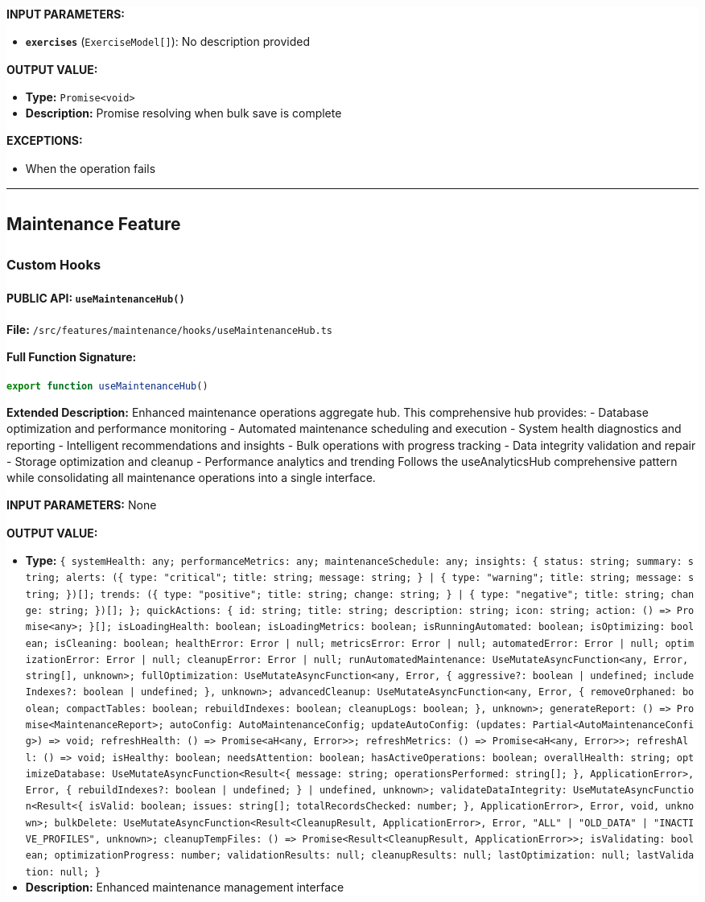 **INPUT PARAMETERS:**

- **`exercises`** (`ExerciseModel[]`): No description provided

**OUTPUT VALUE:**
- **Type:** `Promise<void>`
- **Description:** Promise resolving when bulk save is complete

**EXCEPTIONS:**
- When the operation fails

---

## Maintenance Feature

### Custom Hooks

#### PUBLIC API: `useMaintenanceHub()`

**File:** `/src/features/maintenance/hooks/useMaintenanceHub.ts`

**Full Function Signature:**
```typescript
export function useMaintenanceHub()
```

**Extended Description:**
Enhanced maintenance operations aggregate hub. This comprehensive hub provides: - Database optimization and performance monitoring - Automated maintenance scheduling and execution - System health diagnostics and reporting - Intelligent recommendations and insights - Bulk operations with progress tracking - Data integrity validation and repair - Storage optimization and cleanup - Performance analytics and trending Follows the useAnalyticsHub comprehensive pattern while consolidating all maintenance operations into a single interface.

**INPUT PARAMETERS:** None

**OUTPUT VALUE:**
- **Type:** `{ systemHealth: any; performanceMetrics: any; maintenanceSchedule: any; insights: { status: string; summary: string; alerts: ({ type: "critical"; title: string; message: string; } | { type: "warning"; title: string; message: string; })[]; trends: ({ type: "positive"; title: string; change: string; } | { type: "negative"; title: string; change: string; })[]; }; quickActions: { id: string; title: string; description: string; icon: string; action: () => Promise<any>; }[]; isLoadingHealth: boolean; isLoadingMetrics: boolean; isRunningAutomated: boolean; isOptimizing: boolean; isCleaning: boolean; healthError: Error | null; metricsError: Error | null; automatedError: Error | null; optimizationError: Error | null; cleanupError: Error | null; runAutomatedMaintenance: UseMutateAsyncFunction<any, Error, string[], unknown>; fullOptimization: UseMutateAsyncFunction<any, Error, { aggressive?: boolean | undefined; includeIndexes?: boolean | undefined; }, unknown>; advancedCleanup: UseMutateAsyncFunction<any, Error, { removeOrphaned: boolean; compactTables: boolean; rebuildIndexes: boolean; cleanupLogs: boolean; }, unknown>; generateReport: () => Promise<MaintenanceReport>; autoConfig: AutoMaintenanceConfig; updateAutoConfig: (updates: Partial<AutoMaintenanceConfig>) => void; refreshHealth: () => Promise<aH<any, Error>>; refreshMetrics: () => Promise<aH<any, Error>>; refreshAll: () => void; isHealthy: boolean; needsAttention: boolean; hasActiveOperations: boolean; overallHealth: string; optimizeDatabase: UseMutateAsyncFunction<Result<{ message: string; operationsPerformed: string[]; }, ApplicationError>, Error, { rebuildIndexes?: boolean | undefined; } | undefined, unknown>; validateDataIntegrity: UseMutateAsyncFunction<Result<{ isValid: boolean; issues: string[]; totalRecordsChecked: number; }, ApplicationError>, Error, void, unknown>; bulkDelete: UseMutateAsyncFunction<Result<CleanupResult, ApplicationError>, Error, "ALL" | "OLD_DATA" | "INACTIVE_PROFILES", unknown>; cleanupTempFiles: () => Promise<Result<CleanupResult, ApplicationError>>; isValidating: boolean; optimizationProgress: number; validationResults: null; cleanupResults: null; lastOptimization: null; lastValidation: null; }`
- **Description:** Enhanced maintenance management interface
